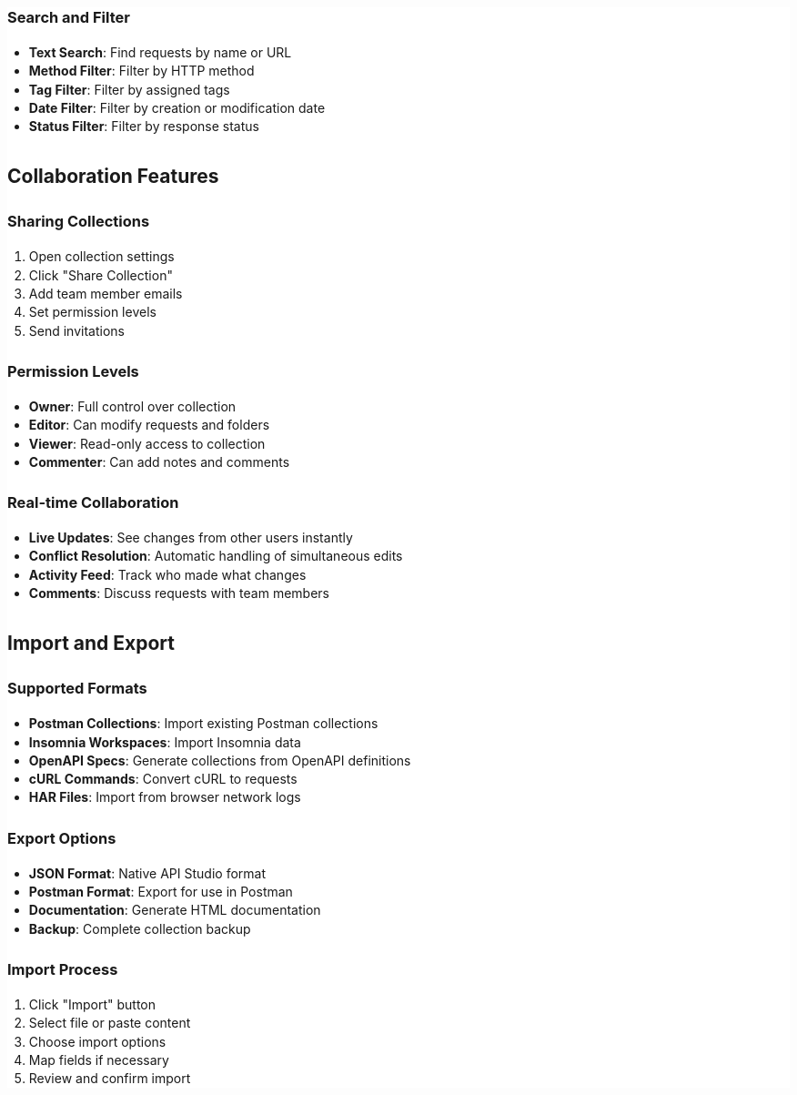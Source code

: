 ### Search and Filter
- **Text Search**: Find requests by name or URL
- **Method Filter**: Filter by HTTP method
- **Tag Filter**: Filter by assigned tags
- **Date Filter**: Filter by creation or modification date
- **Status Filter**: Filter by response status

## Collaboration Features

### Sharing Collections
1. Open collection settings
2. Click "Share Collection"
3. Add team member emails
4. Set permission levels
5. Send invitations

### Permission Levels
- **Owner**: Full control over collection
- **Editor**: Can modify requests and folders
- **Viewer**: Read-only access to collection
- **Commenter**: Can add notes and comments

### Real-time Collaboration
- **Live Updates**: See changes from other users instantly
- **Conflict Resolution**: Automatic handling of simultaneous edits
- **Activity Feed**: Track who made what changes
- **Comments**: Discuss requests with team members

## Import and Export

### Supported Formats
- **Postman Collections**: Import existing Postman collections
- **Insomnia Workspaces**: Import Insomnia data
- **OpenAPI Specs**: Generate collections from OpenAPI definitions
- **cURL Commands**: Convert cURL to requests
- **HAR Files**: Import from browser network logs

### Export Options
- **JSON Format**: Native API Studio format
- **Postman Format**: Export for use in Postman
- **Documentation**: Generate HTML documentation
- **Backup**: Complete collection backup

### Import Process
1. Click "Import" button
2. Select file or paste content
3. Choose import options
4. Map fields if necessary
5. Review and confirm import
